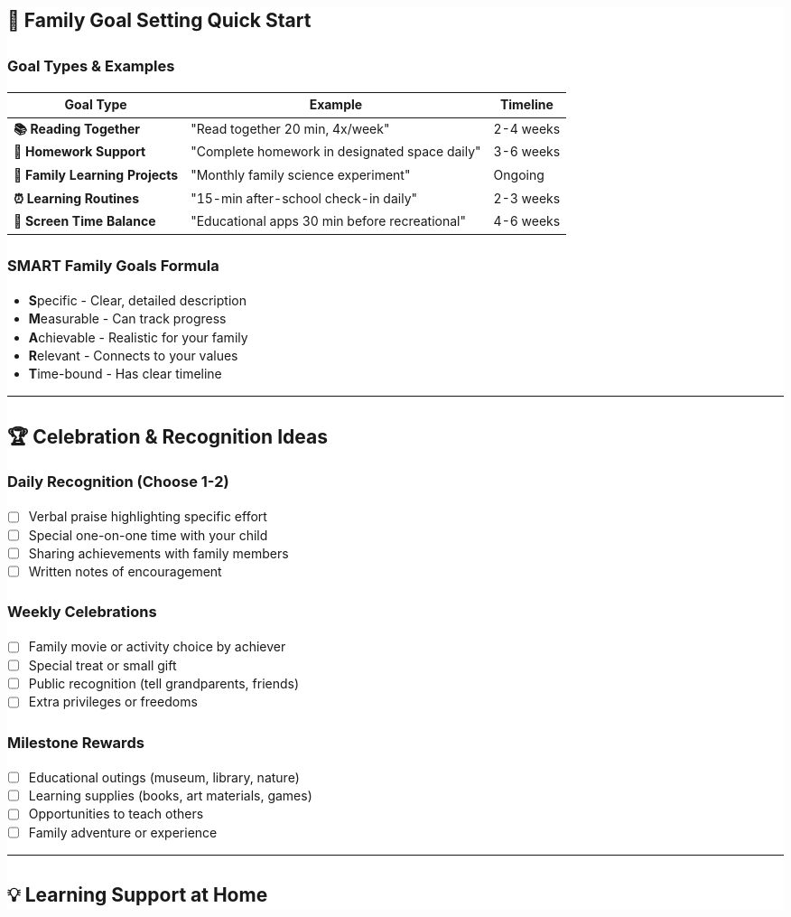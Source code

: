 
## 🎯 Family Goal Setting Quick Start

### Goal Types & Examples
| Goal Type | Example | Timeline |
|-----------|---------|----------|
| **📚 Reading Together** | "Read together 20 min, 4x/week" | 2-4 weeks |
| **📝 Homework Support** | "Complete homework in designated space daily" | 3-6 weeks |
| **🎨 Family Learning Projects** | "Monthly family science experiment" | Ongoing |
| **⏰ Learning Routines** | "15-min after-school check-in daily" | 2-3 weeks |
| **📱 Screen Time Balance** | "Educational apps 30 min before recreational" | 4-6 weeks |

### SMART Family Goals Formula
- **S**pecific - Clear, detailed description
- **M**easurable - Can track progress
- **A**chievable - Realistic for your family
- **R**elevant - Connects to your values
- **T**ime-bound - Has clear timeline

---

## 🏆 Celebration & Recognition Ideas

### Daily Recognition (Choose 1-2)
- [ ] Verbal praise highlighting specific effort
- [ ] Special one-on-one time with your child
- [ ] Sharing achievements with family members
- [ ] Written notes of encouragement

### Weekly Celebrations
- [ ] Family movie or activity choice by achiever
- [ ] Special treat or small gift
- [ ] Public recognition (tell grandparents, friends)
- [ ] Extra privileges or freedoms

### Milestone Rewards
- [ ] Educational outings (museum, library, nature)
- [ ] Learning supplies (books, art materials, games)
- [ ] Opportunities to teach others
- [ ] Family adventure or experience

---

## 💡 Learning Support at Home

